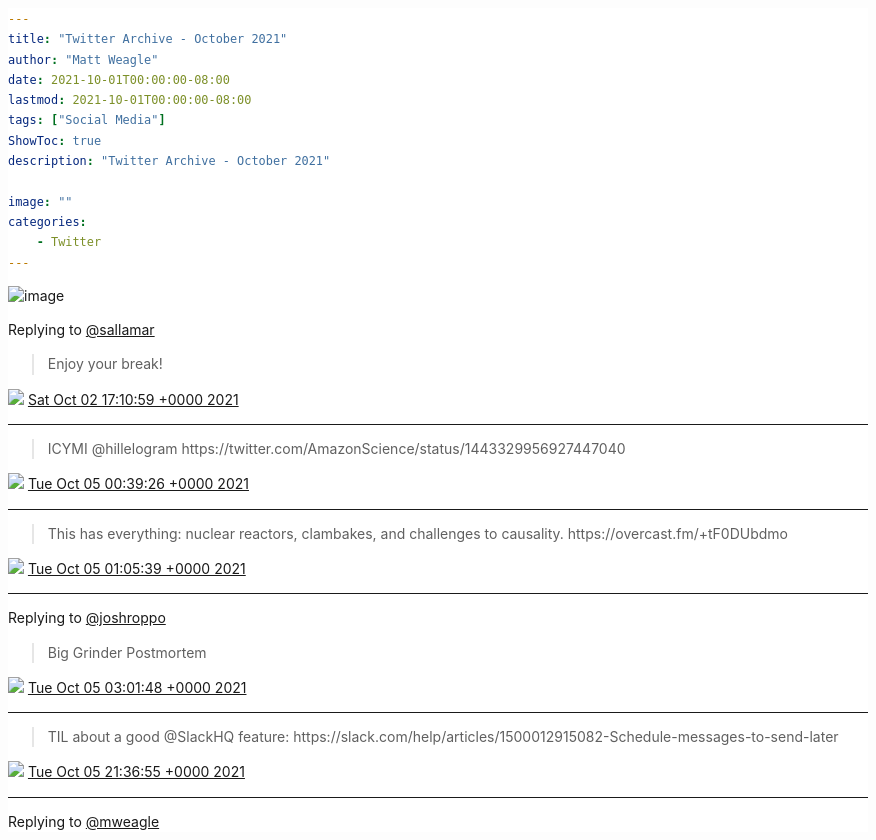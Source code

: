 ```yaml
---
title: "Twitter Archive - October 2021"
author: "Matt Weagle"
date: 2021-10-01T00:00:00-08:00
lastmod: 2021-10-01T00:00:00-08:00
tags: ["Social Media"]
ShowToc: true
description: "Twitter Archive - October 2021"

image: ""
categories: 
    - Twitter
---
```

![image](/sadtwitterbird3.jpg)

Replying to [@sallamar](https://twitter.com/sallamar/status/1444320849813667850)

> Enjoy your break\!

<img src="./media/tweet.ico" width="12" /> [Sat Oct 02 17:10:59 +0000 2021](https://twitter.com/mweagle/status/1444349203463823362)

----

> ICYMI @hillelogram https://twitter\.com/AmazonScience/status/1443329956927447040

<img src="./media/tweet.ico" width="12" /> [Tue Oct 05 00:39:26 +0000 2021](https://twitter.com/mweagle/status/1445186834896621578)

----

> This has everything: nuclear reactors, clambakes, and  challenges to causality\.  https://overcast\.fm/\+tF0DUbdmo

<img src="./media/tweet.ico" width="12" /> [Tue Oct 05 01:05:39 +0000 2021](https://twitter.com/mweagle/status/1445193433035915268)

----

Replying to [@joshroppo](https://twitter.com/joshroppo/status/1445195578833395717)

> Big Grinder Postmortem

<img src="./media/tweet.ico" width="12" /> [Tue Oct 05 03:01:48 +0000 2021](https://twitter.com/mweagle/status/1445222665099223041)

----

> TIL about a good @SlackHQ feature: https://slack\.com/help/articles/1500012915082\-Schedule\-messages\-to\-send\-later

<img src="./media/tweet.ico" width="12" /> [Tue Oct 05 21:36:55 +0000 2021](https://twitter.com/mweagle/status/1445503291601813505)

----

Replying to [@mweagle](https://twitter.com/mweagle/status/1445503291601813505)
